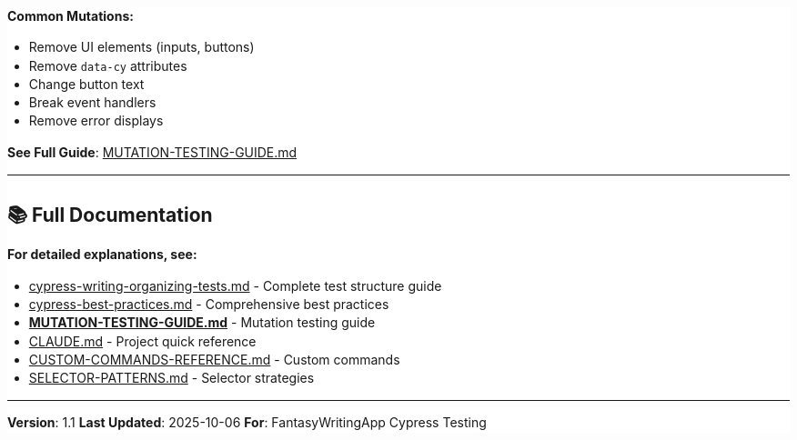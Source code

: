**Common Mutations:**

- Remove UI elements (inputs, buttons)
- Remove `data-cy` attributes
- Change button text
- Break event handlers
- Remove error displays

**See Full Guide**: [MUTATION-TESTING-GUIDE.md](../../../claudedocs/MUTATION-TESTING-GUIDE.md)

---

## 📚 Full Documentation

**For detailed explanations, see:**

- [cypress-writing-organizing-tests.md](./cypress-writing-organizing-tests.md) - Complete test structure guide
- [cypress-best-practices.md](./cypress-best-practices.md) - Comprehensive best practices
- **[MUTATION-TESTING-GUIDE.md](../../../claudedocs/MUTATION-TESTING-GUIDE.md)** - Mutation testing guide
- [CLAUDE.md](../../CLAUDE.md) - Project quick reference
- [CUSTOM-COMMANDS-REFERENCE.md](./CUSTOM-COMMANDS-REFERENCE.md) - Custom commands
- [SELECTOR-PATTERNS.md](./SELECTOR-PATTERNS.md) - Selector strategies

---

**Version**: 1.1
**Last Updated**: 2025-10-06
**For**: FantasyWritingApp Cypress Testing
